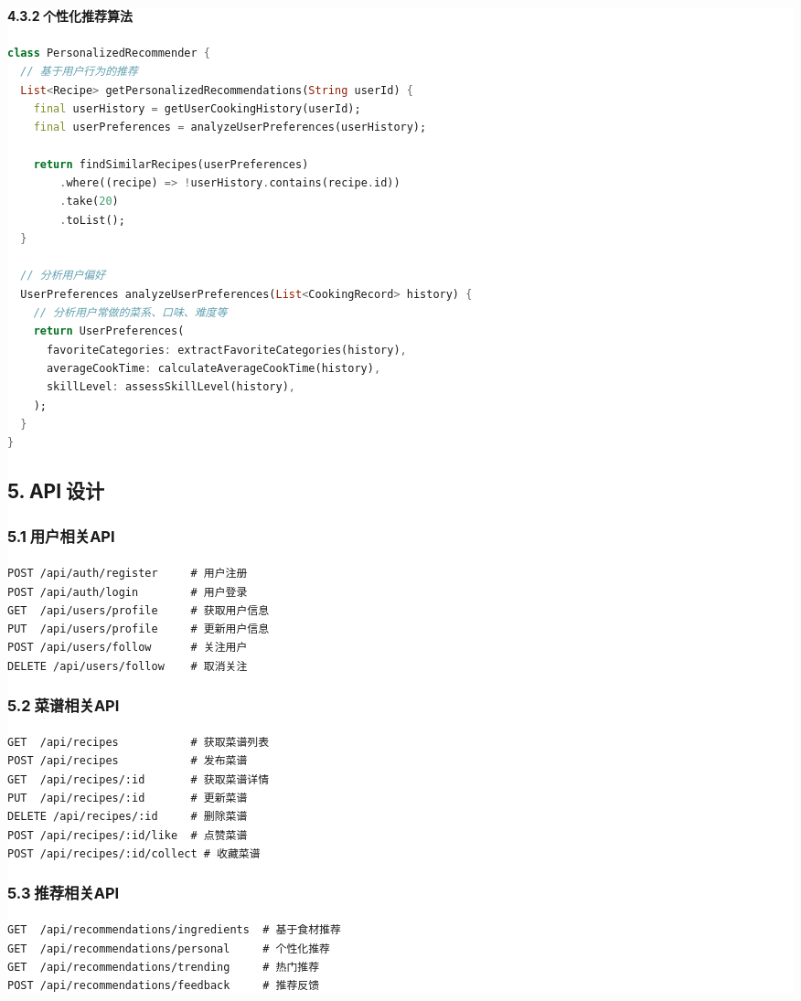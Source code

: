 #### 4.3.2 个性化推荐算法
```dart
class PersonalizedRecommender {
  // 基于用户行为的推荐
  List<Recipe> getPersonalizedRecommendations(String userId) {
    final userHistory = getUserCookingHistory(userId);
    final userPreferences = analyzeUserPreferences(userHistory);
    
    return findSimilarRecipes(userPreferences)
        .where((recipe) => !userHistory.contains(recipe.id))
        .take(20)
        .toList();
  }
  
  // 分析用户偏好
  UserPreferences analyzeUserPreferences(List<CookingRecord> history) {
    // 分析用户常做的菜系、口味、难度等
    return UserPreferences(
      favoriteCategories: extractFavoriteCategories(history),
      averageCookTime: calculateAverageCookTime(history),
      skillLevel: assessSkillLevel(history),
    );
  }
}
```

## 5. API 设计

### 5.1 用户相关API
```
POST /api/auth/register     # 用户注册
POST /api/auth/login        # 用户登录
GET  /api/users/profile     # 获取用户信息
PUT  /api/users/profile     # 更新用户信息
POST /api/users/follow      # 关注用户
DELETE /api/users/follow    # 取消关注
```

### 5.2 菜谱相关API
```
GET  /api/recipes           # 获取菜谱列表
POST /api/recipes           # 发布菜谱
GET  /api/recipes/:id       # 获取菜谱详情
PUT  /api/recipes/:id       # 更新菜谱
DELETE /api/recipes/:id     # 删除菜谱
POST /api/recipes/:id/like  # 点赞菜谱
POST /api/recipes/:id/collect # 收藏菜谱
```

### 5.3 推荐相关API
```
GET  /api/recommendations/ingredients  # 基于食材推荐
GET  /api/recommendations/personal     # 个性化推荐
GET  /api/recommendations/trending     # 热门推荐
POST /api/recommendations/feedback     # 推荐反馈
```
